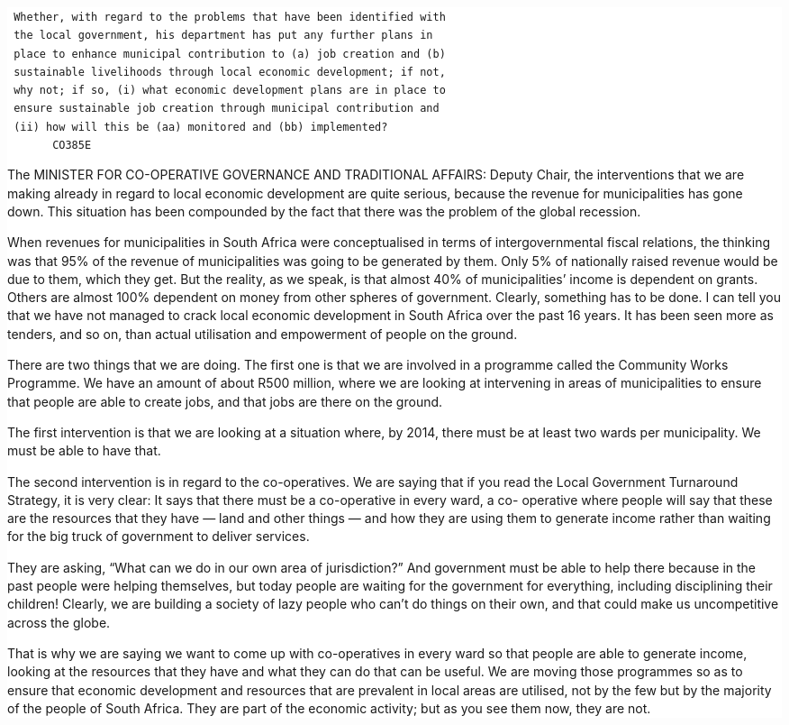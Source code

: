      Whether, with regard to the problems that have been identified with
     the local government, his department has put any further plans in
     place to enhance municipal contribution to (a) job creation and (b)
     sustainable livelihoods through local economic development; if not,
     why not; if so, (i) what economic development plans are in place to
     ensure sustainable job creation through municipal contribution and
     (ii) how will this be (aa) monitored and (bb) implemented?
           CO385E

The MINISTER FOR CO-OPERATIVE GOVERNANCE AND TRADITIONAL AFFAIRS: Deputy
Chair, the interventions that we are making already in regard to local
economic development are quite serious, because the revenue for
municipalities has gone down. This situation has been compounded by the
fact that there was the problem of the global recession.

When revenues for municipalities in South Africa were conceptualised in
terms of intergovernmental fiscal relations, the thinking was that 95% of
the revenue of municipalities was going to be generated by them. Only 5% of
nationally raised revenue would be due to them, which they get. But the
reality, as we speak, is that almost 40% of municipalities’ income is
dependent on grants. Others are almost 100% dependent on money from other
spheres of government. Clearly, something has to be done.
I can tell you that we have not managed to crack local economic development
in South Africa over the past 16 years. It has been seen more as tenders,
and so on, than actual utilisation and empowerment of people on the ground.

There are two things that we are doing. The first one is that we are
involved in a programme called the Community Works Programme. We have an
amount of about R500 million, where we are looking at intervening in areas
of municipalities to ensure that people are able to create jobs, and that
jobs are there on the ground.

The first intervention is that we are looking at a situation where, by
2014, there must be at least two wards per municipality. We must be able to
have that.

The second intervention is in regard to the co-operatives. We are saying
that if you read the Local Government Turnaround Strategy, it is very
clear: It says that there must be a co-operative in every ward, a co-
operative where people will say that these are the resources that they have
— land and other things — and how they are using them to generate income
rather than waiting for the big truck of government to deliver services.

They are asking, “What can we do in our own area of jurisdiction?” And
government must be able to help there because in the past people were
helping themselves, but today people are waiting for the government for
everything, including disciplining their children! Clearly, we are building
a society of lazy people who can’t do things on their own, and that could
make us uncompetitive across the globe.

That is why we are saying we want to come up with co-operatives in every
ward so that people are able to generate income, looking at the resources
that they have and what they can do that can be useful. We are moving those
programmes so as to ensure that economic development and resources that are
prevalent in local areas are utilised, not by the few but by the majority
of the people of South Africa. They are part of the economic activity; but
as you see them now, they are not.

